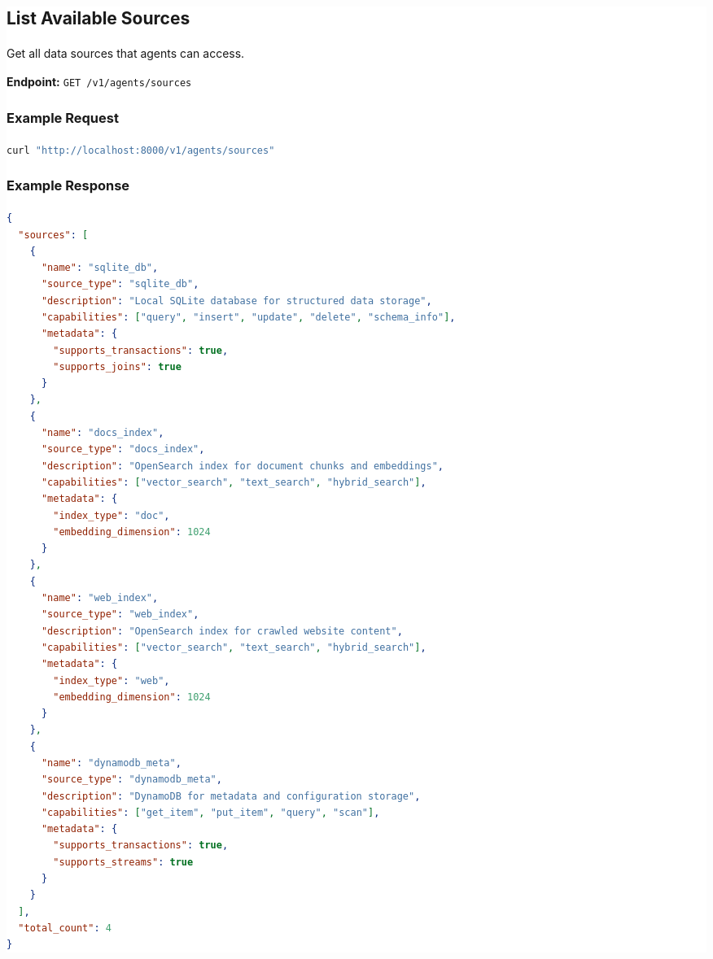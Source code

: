 ## List Available Sources

Get all data sources that agents can access.

**Endpoint:** `GET /v1/agents/sources`

### Example Request

```bash
curl "http://localhost:8000/v1/agents/sources"
```

### Example Response

```json
{
  "sources": [
    {
      "name": "sqlite_db",
      "source_type": "sqlite_db",
      "description": "Local SQLite database for structured data storage",
      "capabilities": ["query", "insert", "update", "delete", "schema_info"],
      "metadata": {
        "supports_transactions": true,
        "supports_joins": true
      }
    },
    {
      "name": "docs_index",
      "source_type": "docs_index",
      "description": "OpenSearch index for document chunks and embeddings",
      "capabilities": ["vector_search", "text_search", "hybrid_search"],
      "metadata": {
        "index_type": "doc",
        "embedding_dimension": 1024
      }
    },
    {
      "name": "web_index",
      "source_type": "web_index",
      "description": "OpenSearch index for crawled website content",
      "capabilities": ["vector_search", "text_search", "hybrid_search"],
      "metadata": {
        "index_type": "web",
        "embedding_dimension": 1024
      }
    },
    {
      "name": "dynamodb_meta",
      "source_type": "dynamodb_meta",
      "description": "DynamoDB for metadata and configuration storage",
      "capabilities": ["get_item", "put_item", "query", "scan"],
      "metadata": {
        "supports_transactions": true,
        "supports_streams": true
      }
    }
  ],
  "total_count": 4
}
```
